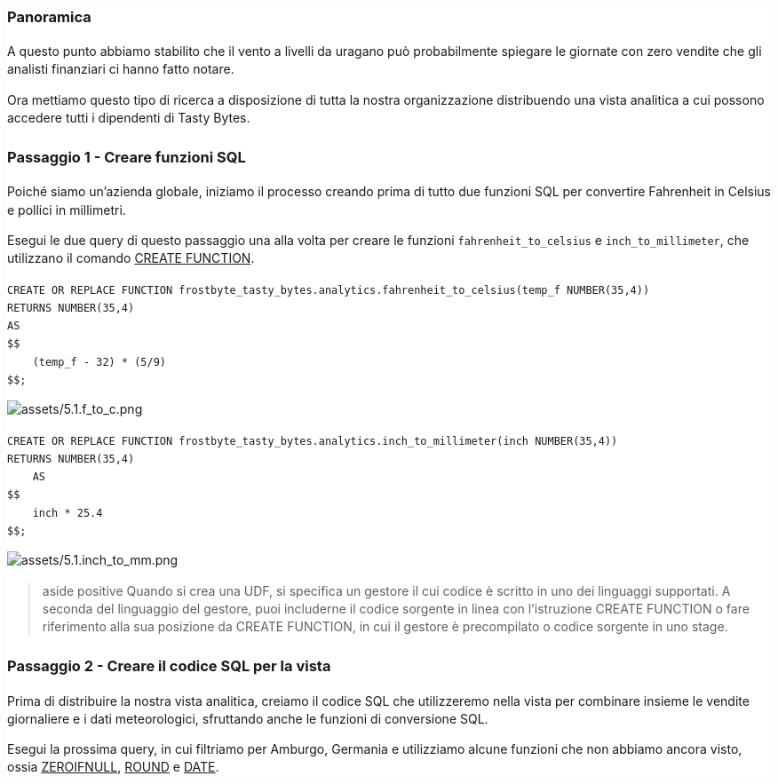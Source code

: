 ### Panoramica
A questo punto abbiamo stabilito che il vento a livelli da uragano può probabilmente spiegare le giornate con zero vendite che gli analisti finanziari ci hanno fatto notare.

Ora mettiamo questo tipo di ricerca a disposizione di tutta la nostra organizzazione distribuendo una vista analitica a cui possono accedere tutti i dipendenti di Tasty Bytes.

### Passaggio 1 - Creare funzioni SQL
Poiché siamo un’azienda globale, iniziamo il processo creando prima di tutto due funzioni SQL per convertire Fahrenheit in Celsius e pollici in millimetri. 

Esegui le due query di questo passaggio una alla volta per creare le funzioni `fahrenheit_to_celsius` e `inch_to_millimeter`, che utilizzano il comando [CREATE FUNCTION](https://docs.snowflake.com/en/sql-reference/sql/create-function).


```
CREATE OR REPLACE FUNCTION frostbyte_tasty_bytes.analytics.fahrenheit_to_celsius(temp_f NUMBER(35,4))
RETURNS NUMBER(35,4)
AS
$$
    (temp_f - 32) * (5/9)
$$;
```

![assets/5.1.f_to_c.png](assets/5.1.f_to_c.png)

```
CREATE OR REPLACE FUNCTION frostbyte_tasty_bytes.analytics.inch_to_millimeter(inch NUMBER(35,4))
RETURNS NUMBER(35,4)
    AS
$$
    inch * 25.4
$$;
```

![assets/5.1.inch_to_mm.png](assets/5.1.inch_to_mm.png)

>aside positive
Quando si crea una UDF, si specifica un gestore il cui codice è scritto in uno dei linguaggi supportati. A seconda del linguaggio del gestore, puoi includerne il codice sorgente in linea con l’istruzione CREATE FUNCTION o fare riferimento alla sua posizione da CREATE FUNCTION, in cui il gestore è precompilato o codice sorgente in uno stage.
>

### Passaggio 2 - Creare il codice SQL per la vista
Prima di distribuire la nostra vista analitica, creiamo il codice SQL che utilizzeremo nella vista per combinare insieme le vendite giornaliere e i dati meteorologici, sfruttando anche le funzioni di conversione SQL. 

Esegui la prossima query, in cui filtriamo per Amburgo, Germania e utilizziamo alcune funzioni che non abbiamo ancora visto, ossia [ZEROIFNULL](https://docs.snowflake.com/en/sql-reference/functions/zeroifnull), [ROUND](https://docs.snowflake.com/en/sql-reference/functions/round) e [DATE](https://docs.snowflake.com/en/sql-reference/functions/to_date).
